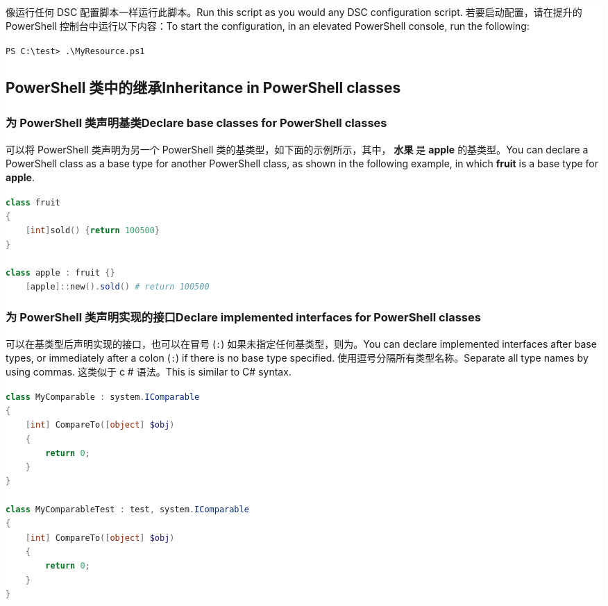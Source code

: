 <span data-ttu-id="efde1-141">像运行任何 DSC 配置脚本一样运行此脚本。</span><span class="sxs-lookup"><span data-stu-id="efde1-141">Run this script as you would any DSC configuration script.</span></span> <span data-ttu-id="efde1-142">若要启动配置，请在提升的 PowerShell 控制台中运行以下内容：</span><span class="sxs-lookup"><span data-stu-id="efde1-142">To start the configuration, in an elevated PowerShell console, run the following:</span></span>

`PS C:\test> .\MyResource.ps1`

## <a name="inheritance-in-powershell-classes"></a><span data-ttu-id="efde1-143">PowerShell 类中的继承</span><span class="sxs-lookup"><span data-stu-id="efde1-143">Inheritance in PowerShell classes</span></span>

### <a name="declare-base-classes-for-powershell-classes"></a><span data-ttu-id="efde1-144">为 PowerShell 类声明基类</span><span class="sxs-lookup"><span data-stu-id="efde1-144">Declare base classes for PowerShell classes</span></span>

<span data-ttu-id="efde1-145">可以将 PowerShell 类声明为另一个 PowerShell 类的基类型，如下面的示例所示，其中， **水果** 是 **apple** 的基类型。</span><span class="sxs-lookup"><span data-stu-id="efde1-145">You can declare a PowerShell class as a base type for another PowerShell class, as shown in the following example, in which **fruit** is a base type for **apple**.</span></span>

```powershell
class fruit
{
    [int]sold() {return 100500}
}

class apple : fruit {}
    [apple]::new().sold() # return 100500
```

### <a name="declare-implemented-interfaces-for-powershell-classes"></a><span data-ttu-id="efde1-146">为 PowerShell 类声明实现的接口</span><span class="sxs-lookup"><span data-stu-id="efde1-146">Declare implemented interfaces for PowerShell classes</span></span>

<span data-ttu-id="efde1-147">可以在基类型后声明实现的接口，也可以在冒号 (`:`) 如果未指定任何基类型，则为。</span><span class="sxs-lookup"><span data-stu-id="efde1-147">You can declare implemented interfaces after base types, or immediately after a colon (`:`) if there is no base type specified.</span></span> <span data-ttu-id="efde1-148">使用逗号分隔所有类型名称。</span><span class="sxs-lookup"><span data-stu-id="efde1-148">Separate all type names by using commas.</span></span> <span data-ttu-id="efde1-149">这类似于 c # 语法。</span><span class="sxs-lookup"><span data-stu-id="efde1-149">This is similar to C# syntax.</span></span>

```powershell
class MyComparable : system.IComparable
{
    [int] CompareTo([object] $obj)
    {
        return 0;
    }
}

class MyComparableTest : test, system.IComparable
{
    [int] CompareTo([object] $obj)
    {
        return 0;
    }
}
```
